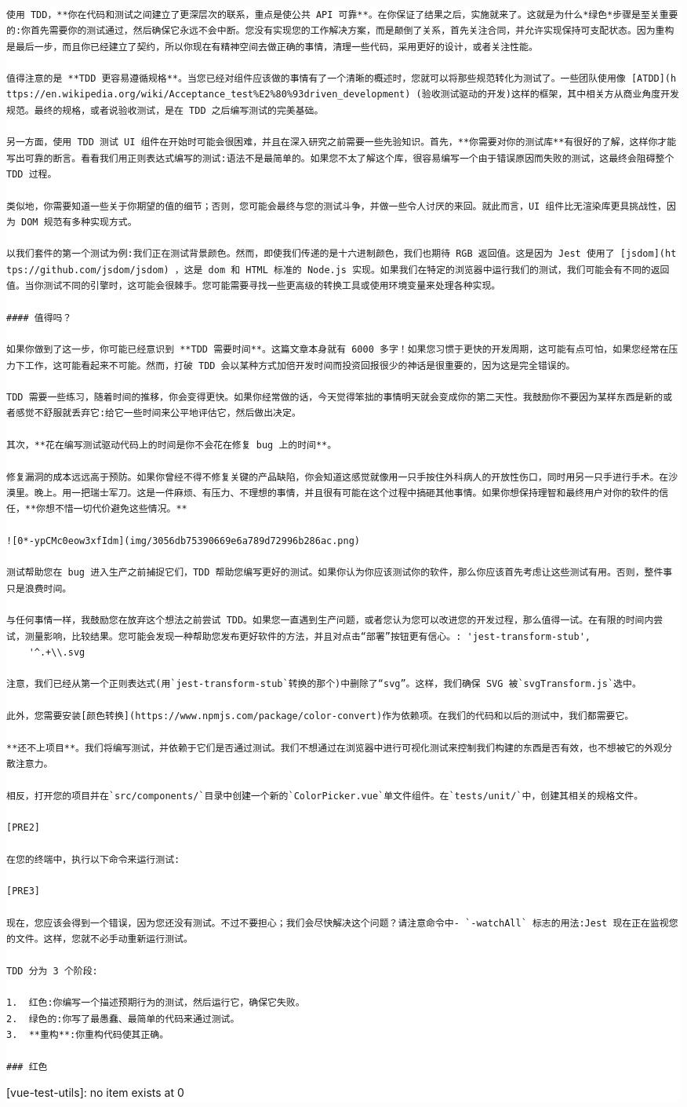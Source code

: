 ```
使用 TDD，**你在代码和测试之间建立了更深层次的联系，重点是使公共 API 可靠**。在你保证了结果之后，实施就来了。这就是为什么*绿色*步骤是至关重要的:你首先需要你的测试通过，然后确保它永远不会中断。您没有实现您的工作解决方案，而是颠倒了关系，首先关注合同，并允许实现保持可支配状态。因为重构是最后一步，而且你已经建立了契约，所以你现在有精神空间去做正确的事情，清理一些代码，采用更好的设计，或者关注性能。

值得注意的是 **TDD 更容易遵循规格**。当您已经对组件应该做的事情有了一个清晰的概述时，您就可以将那些规范转化为测试了。一些团队使用像 [ATDD](https://en.wikipedia.org/wiki/Acceptance_test%E2%80%93driven_development) (验收测试驱动的开发)这样的框架，其中相关方从商业角度开发规范。最终的规格，或者说验收测试，是在 TDD 之后编写测试的完美基础。

另一方面，使用 TDD 测试 UI 组件在开始时可能会很困难，并且在深入研究之前需要一些先验知识。首先，**你需要对你的测试库**有很好的了解，这样你才能写出可靠的断言。看看我们用正则表达式编写的测试:语法不是最简单的。如果您不太了解这个库，很容易编写一个由于错误原因而失败的测试，这最终会阻碍整个 TDD 过程。

类似地，你需要知道一些关于你期望的值的细节；否则，您可能会最终与您的测试斗争，并做一些令人讨厌的来回。就此而言，UI 组件比无渲染库更具挑战性，因为 DOM 规范有多种实现方式。

以我们套件的第一个测试为例:我们正在测试背景颜色。然而，即使我们传递的是十六进制颜色，我们也期待 RGB 返回值。这是因为 Jest 使用了 [jsdom](https://github.com/jsdom/jsdom) ，这是 dom 和 HTML 标准的 Node.js 实现。如果我们在特定的浏览器中运行我们的测试，我们可能会有不同的返回值。当你测试不同的引擎时，这可能会很棘手。您可能需要寻找一些更高级的转换工具或使用环境变量来处理各种实现。

#### 值得吗？

如果你做到了这一步，你可能已经意识到 **TDD 需要时间**。这篇文章本身就有 6000 多字！如果您习惯于更快的开发周期，这可能有点可怕，如果您经常在压力下工作，这可能看起来不可能。然而，打破 TDD 会以某种方式加倍开发时间而投资回报很少的神话是很重要的，因为这是完全错误的。

TDD 需要一些练习，随着时间的推移，你会变得更快。如果你经常做的话，今天觉得笨拙的事情明天就会变成你的第二天性。我鼓励你不要因为某样东西是新的或者感觉不舒服就丢弃它:给它一些时间来公平地评估它，然后做出决定。

其次，**花在编写测试驱动代码上的时间是你不会花在修复 bug 上的时间**。

修复漏洞的成本远远高于预防。如果你曾经不得不修复关键的产品缺陷，你会知道这感觉就像用一只手按住外科病人的开放性伤口，同时用另一只手进行手术。在沙漠里。晚上。用一把瑞士军刀。这是一件麻烦、有压力、不理想的事情，并且很有可能在这个过程中搞砸其他事情。如果你想保持理智和最终用户对你的软件的信任，**你想不惜一切代价避免这些情况。**

![0*-ypCMc0eow3xfIdm](img/3056db75390669e6a789d72996b286ac.png)

测试帮助您在 bug 进入生产之前捕捉它们，TDD 帮助您编写更好的测试。如果你认为你应该测试你的软件，那么你应该首先考虑让这些测试有用。否则，整件事只是浪费时间。

与任何事情一样，我鼓励您在放弃这个想法之前尝试 TDD。如果您一直遇到生产问题，或者您认为您可以改进您的开发过程，那么值得一试。在有限的时间内尝试，测量影响，比较结果。您可能会发现一种帮助您发布更好软件的方法，并且对点击“部署”按钮更有信心。: 'jest-transform-stub',
    '^.+\\.svg

注意，我们已经从第一个正则表达式(用`jest-transform-stub`转换的那个)中删除了“svg”。这样，我们确保 SVG 被`svgTransform.js`选中。

此外，您需要安装[颜色转换](https://www.npmjs.com/package/color-convert)作为依赖项。在我们的代码和以后的测试中，我们都需要它。

**还不上项目**。我们将编写测试，并依赖于它们是否通过测试。我们不想通过在浏览器中进行可视化测试来控制我们构建的东西是否有效，也不想被它的外观分散注意力。

相反，打开您的项目并在`src/components/`目录中创建一个新的`ColorPicker.vue`单文件组件。在`tests/unit/`中，创建其相关的规格文件。

[PRE2]

在您的终端中，执行以下命令来运行测试:

[PRE3]

现在，您应该会得到一个错误，因为您还没有测试。不过不要担心；我们会尽快解决这个问题？请注意命令中- `-watchAll` 标志的用法:Jest 现在正在监视您的文件。这样，您就不必手动重新运行测试。

TDD 分为 3 个阶段:

1.  红色:你编写一个描述预期行为的测试，然后运行它，确保它失败。
2.  绿色的:你写了最愚蠢、最简单的代码来通过测试。
3.  **重构**:你重构代码使其正确。

### 红色

```

[vue-test-utils]: no item exists at 0